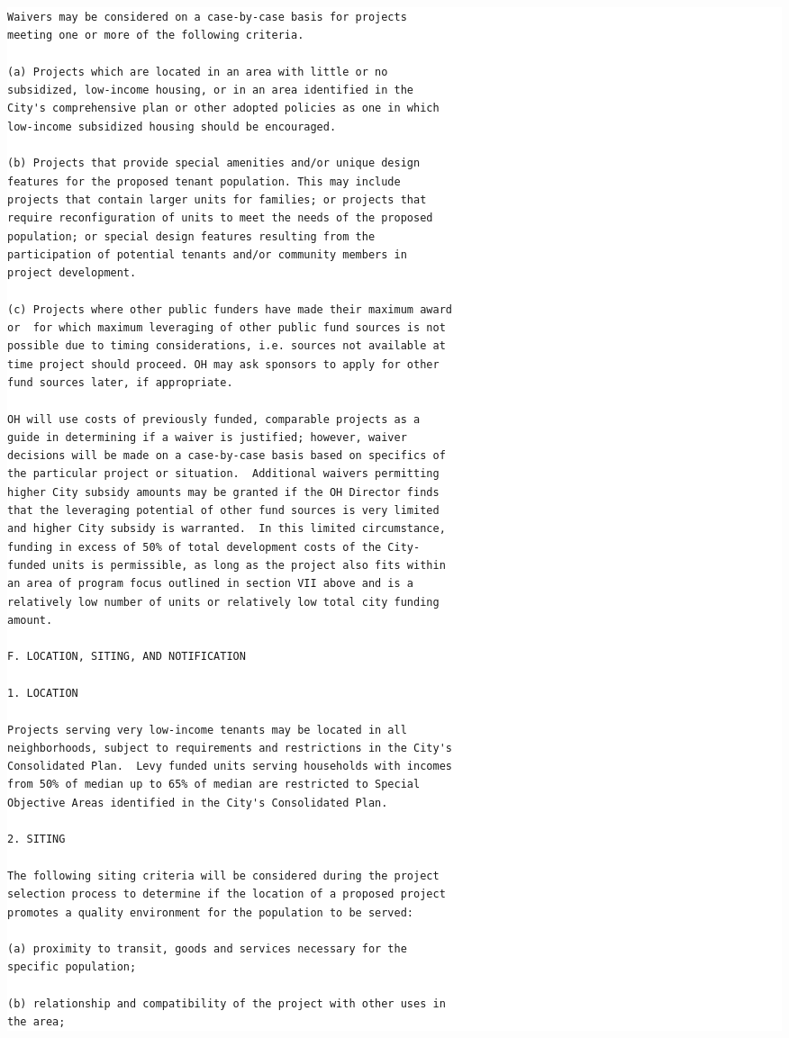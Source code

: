     Waivers may be considered on a case-by-case basis for projects  
    meeting one or more of the following criteria.  
  
    (a) Projects which are located in an area with little or no  
    subsidized, low-income housing, or in an area identified in the  
    City's comprehensive plan or other adopted policies as one in which  
    low-income subsidized housing should be encouraged.  
  
    (b) Projects that provide special amenities and/or unique design  
    features for the proposed tenant population. This may include  
    projects that contain larger units for families; or projects that  
    require reconfiguration of units to meet the needs of the proposed  
    population; or special design features resulting from the  
    participation of potential tenants and/or community members in  
    project development.  
  
    (c) Projects where other public funders have made their maximum award  
    or  for which maximum leveraging of other public fund sources is not  
    possible due to timing considerations, i.e. sources not available at  
    time project should proceed. OH may ask sponsors to apply for other  
    fund sources later, if appropriate.  
  
    OH will use costs of previously funded, comparable projects as a  
    guide in determining if a waiver is justified; however, waiver  
    decisions will be made on a case-by-case basis based on specifics of  
    the particular project or situation.  Additional waivers permitting  
    higher City subsidy amounts may be granted if the OH Director finds  
    that the leveraging potential of other fund sources is very limited  
    and higher City subsidy is warranted.  In this limited circumstance,  
    funding in excess of 50% of total development costs of the City-  
    funded units is permissible, as long as the project also fits within  
    an area of program focus outlined in section VII above and is a  
    relatively low number of units or relatively low total city funding  
    amount.  
  
    F. LOCATION, SITING, AND NOTIFICATION  
  
    1. LOCATION  
  
    Projects serving very low-income tenants may be located in all  
    neighborhoods, subject to requirements and restrictions in the City's  
    Consolidated Plan.  Levy funded units serving households with incomes  
    from 50% of median up to 65% of median are restricted to Special  
    Objective Areas identified in the City's Consolidated Plan.  
  
    2. SITING  
  
    The following siting criteria will be considered during the project  
    selection process to determine if the location of a proposed project  
    promotes a quality environment for the population to be served:  
  
    (a) proximity to transit, goods and services necessary for the  
    specific population;  
  
    (b) relationship and compatibility of the project with other uses in  
    the area;  
  